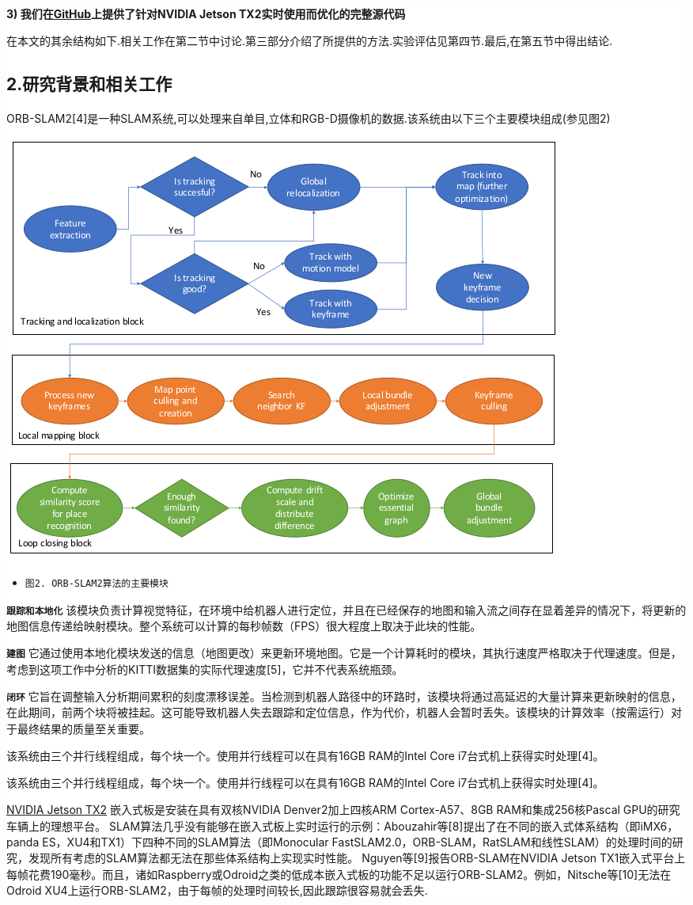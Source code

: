 **3) 我们在[GitHub](https://github.com/xaldyz/dataflow-orbslam)上提供了针对NVIDIA Jetson TX2实时使用而优化的完整源代码**

在本文的其余结构如下.相关工作在第二节中讨论.第三部分介绍了所提供的方法.实验评估见第四节.最后,在第五节中得出结论.

## 2.研究背景和相关工作
ORB-SLAM2[4]是一种SLAM系统,可以处理来自单目,立体和RGB-D摄像机的数据.该系统由以下三个主要模块组成(参见图2)

![Fig.2. Main block of the ORB-SLAM2 algorithm](doc/2.png)
* `图2. ORB-SLAM2算法的主要模块`

**`跟踪和本地化`** 该模块负责计算视觉特征，在环境中给机器人进行定位，并且在已经保存的地图和输入流之间存在显着差异的情况下，将更新的地图信息传递给映射模块。整个系统可以计算的每秒帧数（FPS）很大程度上取决于此块的性能。

**`建图`** 它通过使用本地化模块发送的信息（地图更改）来更新环境地图。它是一个计算耗时的模块，其执行速度严格取决于代理速度。但是，考虑到这项工作中分析的KITTI数据集的实际代理速度[5]，它并不代表系统瓶颈。

**`闭环`** 它旨在调整输入分析期间累积的刻度漂移误差。当检测到机器人路径中的环路时，该模块将通过高延迟的大量计算来更新映射的信息，在此期间，前两个块将被挂起。这可能导致机器人失去跟踪和定位信息，作为代价，机器人会暂时丢失。该模块的计算效率（按需运行）对于最终结果的质量至关重要。

该系统由三个并行线程组成，每个块一个。使用并行线程可以在具有16GB RAM的Intel Core i7台式机上获得实时处理[4]。

该系统由三个并行线程组成，每个块一个。使用并行线程可以在具有16GB RAM的Intel Core i7台式机上获得实时处理[4]。

[NVIDIA Jetson TX2](https://www.nvidia.com/en-us/autonomous-machines/embedded-systems-dev-kits-modules/?section=jetsonTX2) 嵌入式板是安装在具有双核NVIDIA Denver2加上四核ARM Cortex-A57、8GB RAM和集成256核Pascal GPU的研究车辆上的理想平台。 SLAM算法几乎没有能够在嵌入式板上实时运行的示例：Abouzahir等[8]提出了在不同的嵌入式体系结构（即iMX6，panda ES，XU4和TX1）下四种不同的SLAM算法（即Monocular FastSLAM2.0，ORB-SLAM，RatSLAM和线性SLAM）的处理时间的研究，发现所有考虑的SLAM算法都无法在那些体系结构上实现实时性能。 Nguyen等[9]报告ORB-SLAM在NVIDIA Jetson TX1嵌入式平台上每帧花费190毫秒。而且，诸如Raspberry或Odroid之类的低成本嵌入式板的功能不足以运行ORB-SLAM2。例如，Nitsche等[10]无法在Odroid XU4上运行ORB-SLAM2，由于每帧的处理时间较长,因此跟踪很容易就会丢失.
